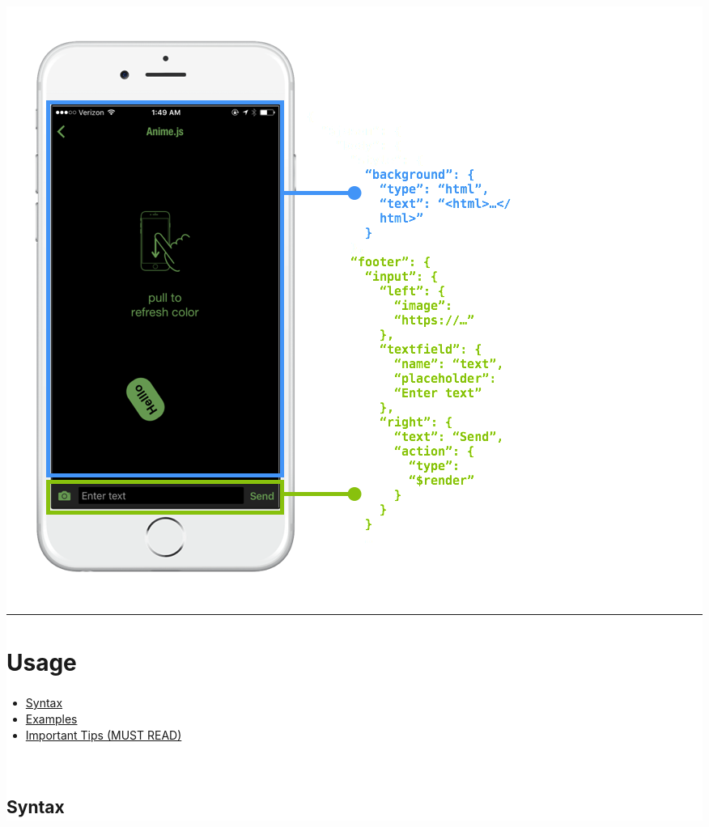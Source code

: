 <img src='../images/kk.png' class='dark large'>

---


# Usage

- [Syntax](#syntax)
- [Examples](#examples)
- [Important Tips (MUST READ)](#tips)

<br>

## Syntax
